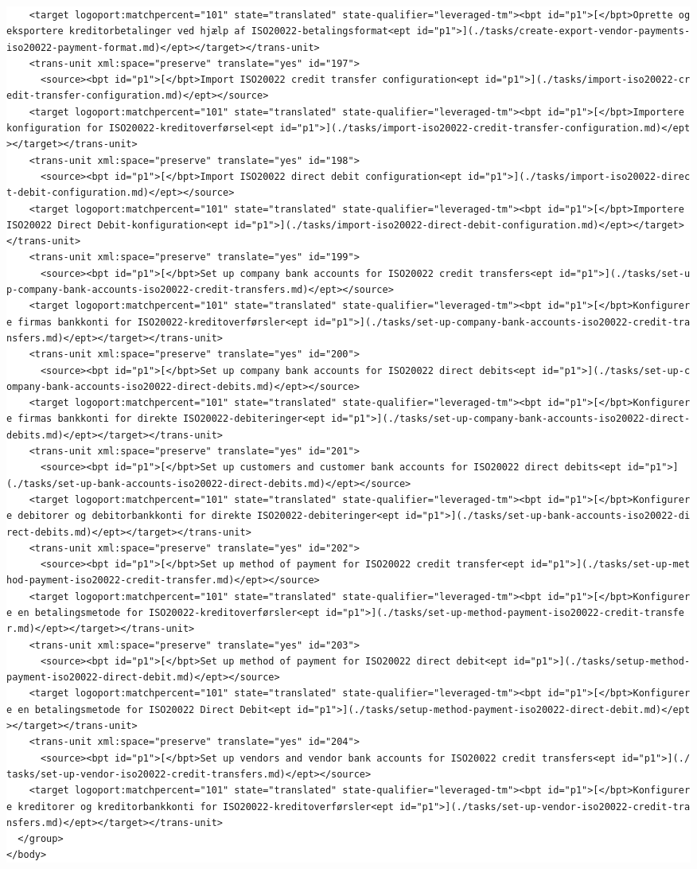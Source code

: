         <target logoport:matchpercent="101" state="translated" state-qualifier="leveraged-tm"><bpt id="p1">[</bpt>Oprette og eksportere kreditorbetalinger ved hjælp af ISO20022-betalingsformat<ept id="p1">](./tasks/create-export-vendor-payments-iso20022-payment-format.md)</ept></target></trans-unit>
        <trans-unit xml:space="preserve" translate="yes" id="197">
          <source><bpt id="p1">[</bpt>Import ISO20022 credit transfer configuration<ept id="p1">](./tasks/import-iso20022-credit-transfer-configuration.md)</ept></source>
        <target logoport:matchpercent="101" state="translated" state-qualifier="leveraged-tm"><bpt id="p1">[</bpt>Importere konfiguration for ISO20022-kreditoverførsel<ept id="p1">](./tasks/import-iso20022-credit-transfer-configuration.md)</ept></target></trans-unit>
        <trans-unit xml:space="preserve" translate="yes" id="198">
          <source><bpt id="p1">[</bpt>Import ISO20022 direct debit configuration<ept id="p1">](./tasks/import-iso20022-direct-debit-configuration.md)</ept></source>
        <target logoport:matchpercent="101" state="translated" state-qualifier="leveraged-tm"><bpt id="p1">[</bpt>Importere ISO20022 Direct Debit-konfiguration<ept id="p1">](./tasks/import-iso20022-direct-debit-configuration.md)</ept></target></trans-unit>
        <trans-unit xml:space="preserve" translate="yes" id="199">
          <source><bpt id="p1">[</bpt>Set up company bank accounts for ISO20022 credit transfers<ept id="p1">](./tasks/set-up-company-bank-accounts-iso20022-credit-transfers.md)</ept></source>
        <target logoport:matchpercent="101" state="translated" state-qualifier="leveraged-tm"><bpt id="p1">[</bpt>Konfigurere firmas bankkonti for ISO20022-kreditoverførsler<ept id="p1">](./tasks/set-up-company-bank-accounts-iso20022-credit-transfers.md)</ept></target></trans-unit>
        <trans-unit xml:space="preserve" translate="yes" id="200">
          <source><bpt id="p1">[</bpt>Set up company bank accounts for ISO20022 direct debits<ept id="p1">](./tasks/set-up-company-bank-accounts-iso20022-direct-debits.md)</ept></source>
        <target logoport:matchpercent="101" state="translated" state-qualifier="leveraged-tm"><bpt id="p1">[</bpt>Konfigurere firmas bankkonti for direkte ISO20022-debiteringer<ept id="p1">](./tasks/set-up-company-bank-accounts-iso20022-direct-debits.md)</ept></target></trans-unit>
        <trans-unit xml:space="preserve" translate="yes" id="201">
          <source><bpt id="p1">[</bpt>Set up customers and customer bank accounts for ISO20022 direct debits<ept id="p1">](./tasks/set-up-bank-accounts-iso20022-direct-debits.md)</ept></source>
        <target logoport:matchpercent="101" state="translated" state-qualifier="leveraged-tm"><bpt id="p1">[</bpt>Konfigurere debitorer og debitorbankkonti for direkte ISO20022-debiteringer<ept id="p1">](./tasks/set-up-bank-accounts-iso20022-direct-debits.md)</ept></target></trans-unit>
        <trans-unit xml:space="preserve" translate="yes" id="202">
          <source><bpt id="p1">[</bpt>Set up method of payment for ISO20022 credit transfer<ept id="p1">](./tasks/set-up-method-payment-iso20022-credit-transfer.md)</ept></source>
        <target logoport:matchpercent="101" state="translated" state-qualifier="leveraged-tm"><bpt id="p1">[</bpt>Konfigurere en betalingsmetode for ISO20022-kreditoverførsler<ept id="p1">](./tasks/set-up-method-payment-iso20022-credit-transfer.md)</ept></target></trans-unit>
        <trans-unit xml:space="preserve" translate="yes" id="203">
          <source><bpt id="p1">[</bpt>Set up method of payment for ISO20022 direct debit<ept id="p1">](./tasks/setup-method-payment-iso20022-direct-debit.md)</ept></source>
        <target logoport:matchpercent="101" state="translated" state-qualifier="leveraged-tm"><bpt id="p1">[</bpt>Konfigurere en betalingsmetode for ISO20022 Direct Debit<ept id="p1">](./tasks/setup-method-payment-iso20022-direct-debit.md)</ept></target></trans-unit>
        <trans-unit xml:space="preserve" translate="yes" id="204">
          <source><bpt id="p1">[</bpt>Set up vendors and vendor bank accounts for ISO20022 credit transfers<ept id="p1">](./tasks/set-up-vendor-iso20022-credit-transfers.md)</ept></source>
        <target logoport:matchpercent="101" state="translated" state-qualifier="leveraged-tm"><bpt id="p1">[</bpt>Konfigurere kreditorer og kreditorbankkonti for ISO20022-kreditoverførsler<ept id="p1">](./tasks/set-up-vendor-iso20022-credit-transfers.md)</ept></target></trans-unit>
      </group>
    </body>
  </file>
</xliff>